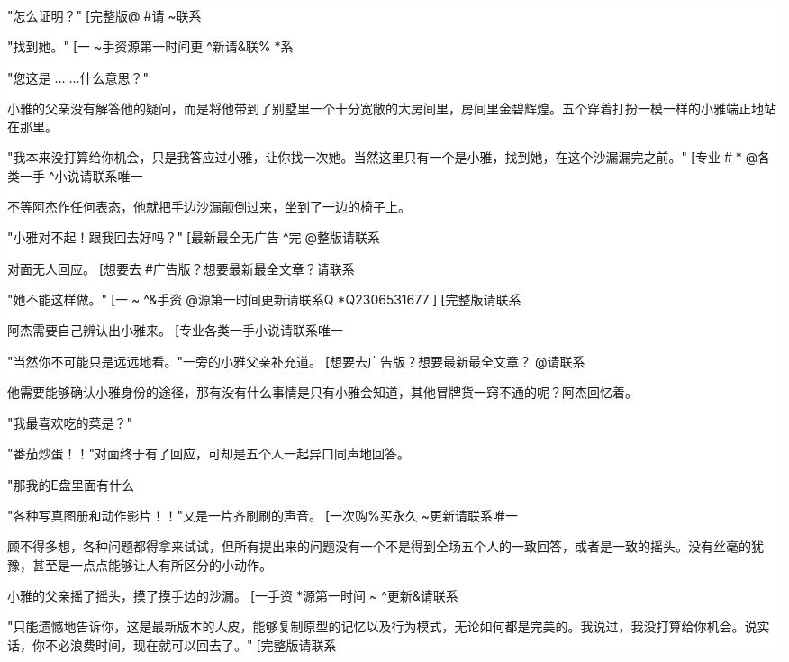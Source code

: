 
"怎么证明？" [完整版@ #请 ~联系



"找到她。" [一 ~手资源第一时间更 ^新请&联% *系



"您这是 ... ...什么意思？"



小雅的父亲没有解答他的疑问，而是将他带到了别墅里一个十分宽敞的大房间里，房间里金碧辉煌。五个穿着打扮一模一样的小雅端正地站在那里。



"我本来没打算给你机会，只是我答应过小雅，让你找一次她。当然这里只有一个是小雅，找到她，在这个沙漏漏完之前。" [专业 # * @各类一手 ^小说请联系唯一



不等阿杰作任何表态，他就把手边沙漏颠倒过来，坐到了一边的椅子上。



"小雅对不起！跟我回去好吗？" [最新最全无广告 ^完 @整版请联系



对面无人回应。 [想要去 #广告版？想要最新最全文章？请联系



"她不能这样做。" [一 ~ ^&手资 @源第一时间更新请联系Q *Q2306531677 ] [完整版请联系



阿杰需要自己辨认出小雅来。 [专业各类一手小说请联系唯一



"当然你不可能只是远远地看。"一旁的小雅父亲补充道。 [想要去广告版？想要最新最全文章？ @请联系



他需要能够确认小雅身份的途径，那有没有什么事情是只有小雅会知道，其他冒牌货一窍不通的呢？阿杰回忆着。



"我最喜欢吃的菜是？"



"番茄炒蛋！！"对面终于有了回应，可却是五个人一起异口同声地回答。



"那我的E盘里面有什么



"各种写真图册和动作影片！！"又是一片齐刷刷的声音。 [一次购%买永久 ~更新请联系唯一



顾不得多想，各种问题都得拿来试试，但所有提出来的问题没有一个不是得到全场五个人的一致回答，或者是一致的摇头。没有丝毫的犹豫，甚至是一点点能够让人有所区分的小动作。



小雅的父亲摇了摇头，摸了摸手边的沙漏。 [一手资 *源第一时间 ~ ^更新&请联系



"只能遗憾地告诉你，这是最新版本的人皮，能够复制原型的记忆以及行为模式，无论如何都是完美的。我说过，我没打算给你机会。说实话，你不必浪费时间，现在就可以回去了。" [完整版请联系


